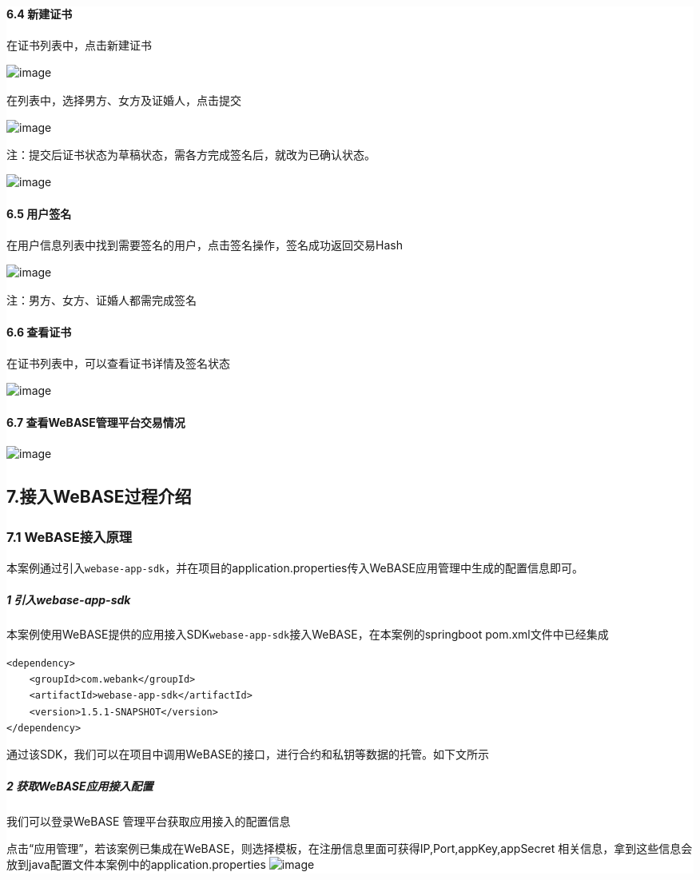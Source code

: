 #### 6.4 新建证书
在证书列表中，点击新建证书

![image](https://user-images.githubusercontent.com/85043867/136653404-76b02168-da92-445f-b8d4-7f2e52172a4f.png)

在列表中，选择男方、女方及证婚人，点击提交

![image](https://user-images.githubusercontent.com/85043867/136653413-3cba1d6a-4bca-426c-b39d-6975f87938d8.png)

注：提交后证书状态为草稿状态，需各方完成签名后，就改为已确认状态。

![image](https://user-images.githubusercontent.com/85043867/136653424-61d62c8e-c652-47ee-b4fe-e7e75cd6674d.png)

#### 6.5 用户签名

在用户信息列表中找到需要签名的用户，点击签名操作，签名成功返回交易Hash

![image](https://user-images.githubusercontent.com/85043867/136653432-0eb4bc82-c642-4f4f-ab66-d7394e073403.png)

注：男方、女方、证婚人都需完成签名

<h4>6.6 查看证书</h4>

在证书列表中，可以查看证书详情及签名状态

![image](https://user-images.githubusercontent.com/85043867/136653449-94e0d962-7006-4119-8e11-94c7c6272273.png)

#### 6.7 查看WeBASE管理平台交易情况
![image](https://user-images.githubusercontent.com/85043867/136653454-c5a29936-29b5-4f2b-8b43-0d8a27e9f89e.png)



## 7.接入WeBASE过程介绍

### 7.1 WeBASE接入原理

本案例通过引入`webase-app-sdk`，并在项目的application.properties传入WeBASE应用管理中生成的配置信息即可。

##### 1 引入webase-app-sdk
本案例使用WeBASE提供的应用接入SDK`webase-app-sdk`接入WeBASE，在本案例的springboot pom.xml文件中已经集成
```
<dependency>
	<groupId>com.webank</groupId>
	<artifactId>webase-app-sdk</artifactId>
	<version>1.5.1-SNAPSHOT</version>
</dependency>
```

通过该SDK，我们可以在项目中调用WeBASE的接口，进行合约和私钥等数据的托管。如下文所示

##### 2 获取WeBASE应用接入配置
我们可以登录WeBASE 管理平台获取应用接入的配置信息

点击“应用管理”，若该案例已集成在WeBASE，则选择模板，在注册信息里面可获得IP,Port,appKey,appSecret 相关信息，拿到这些信息会放到java配置文件本案例中的application.properties
![image](https://user-images.githubusercontent.com/11324122/136654042-5d1f15d4-ca08-4098-bd64-4099cc11691e.png)

